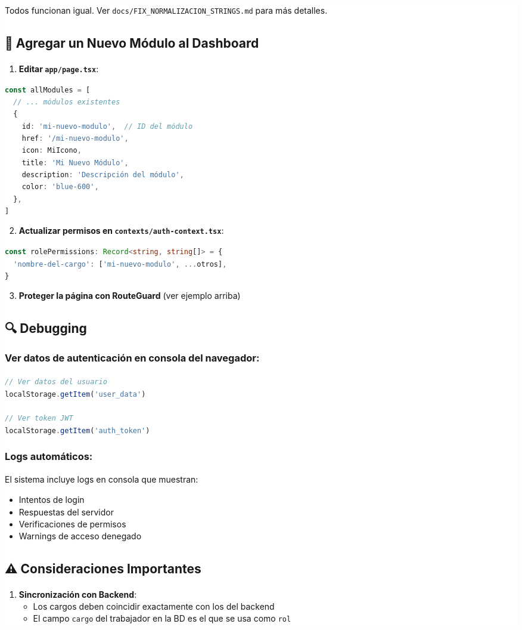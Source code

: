Todos funcionan igual. Ver `docs/FIX_NORMALIZACION_STRINGS.md` para más detalles.

## 📝 Agregar un Nuevo Módulo al Dashboard

1. **Editar `app/page.tsx`**:
```typescript
const allModules = [
  // ... módulos existentes
  {
    id: 'mi-nuevo-modulo',  // ID del módulo
    href: '/mi-nuevo-modulo',
    icon: MiIcono,
    title: 'Mi Nuevo Módulo',
    description: 'Descripción del módulo',
    color: 'blue-600',
  },
]
```

2. **Actualizar permisos en `contexts/auth-context.tsx`**:
```typescript
const rolePermissions: Record<string, string[]> = {
  'nombre-del-cargo': ['mi-nuevo-modulo', ...otros],
}
```

3. **Proteger la página con RouteGuard** (ver ejemplo arriba)

## 🔍 Debugging

### Ver datos de autenticación en consola del navegador:
```javascript
// Ver datos del usuario
localStorage.getItem('user_data')

// Ver token JWT
localStorage.getItem('auth_token')
```

### Logs automáticos:
El sistema incluye logs en consola que muestran:
- Intentos de login
- Respuestas del servidor
- Verificaciones de permisos
- Warnings de acceso denegado

## ⚠️ Consideraciones Importantes

1. **Sincronización con Backend**:
   - Los cargos deben coincidir exactamente con los del backend
   - El campo `cargo` del trabajador en la BD es el que se usa como `rol`
